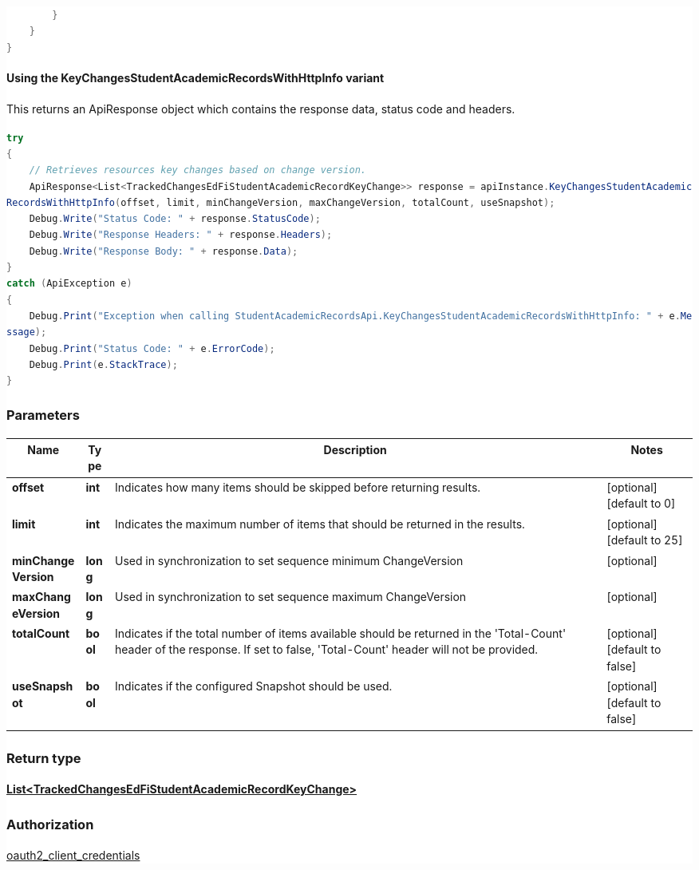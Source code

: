 ```csharp
        }
    }
}
```

#### Using the KeyChangesStudentAcademicRecordsWithHttpInfo variant
This returns an ApiResponse object which contains the response data, status code and headers.

```csharp
try
{
    // Retrieves resources key changes based on change version.
    ApiResponse<List<TrackedChangesEdFiStudentAcademicRecordKeyChange>> response = apiInstance.KeyChangesStudentAcademicRecordsWithHttpInfo(offset, limit, minChangeVersion, maxChangeVersion, totalCount, useSnapshot);
    Debug.Write("Status Code: " + response.StatusCode);
    Debug.Write("Response Headers: " + response.Headers);
    Debug.Write("Response Body: " + response.Data);
}
catch (ApiException e)
{
    Debug.Print("Exception when calling StudentAcademicRecordsApi.KeyChangesStudentAcademicRecordsWithHttpInfo: " + e.Message);
    Debug.Print("Status Code: " + e.ErrorCode);
    Debug.Print(e.StackTrace);
}
```

### Parameters

| Name | Type | Description | Notes |
|------|------|-------------|-------|
| **offset** | **int** | Indicates how many items should be skipped before returning results. | [optional] [default to 0] |
| **limit** | **int** | Indicates the maximum number of items that should be returned in the results. | [optional] [default to 25] |
| **minChangeVersion** | **long** | Used in synchronization to set sequence minimum ChangeVersion | [optional]  |
| **maxChangeVersion** | **long** | Used in synchronization to set sequence maximum ChangeVersion | [optional]  |
| **totalCount** | **bool** | Indicates if the total number of items available should be returned in the &#39;Total-Count&#39; header of the response.  If set to false, &#39;Total-Count&#39; header will not be provided. | [optional] [default to false] |
| **useSnapshot** | **bool** | Indicates if the configured Snapshot should be used. | [optional] [default to false] |

### Return type

[**List&lt;TrackedChangesEdFiStudentAcademicRecordKeyChange&gt;**](TrackedChangesEdFiStudentAcademicRecordKeyChange.md)

### Authorization

[oauth2_client_credentials](../README.md#oauth2_client_credentials)
